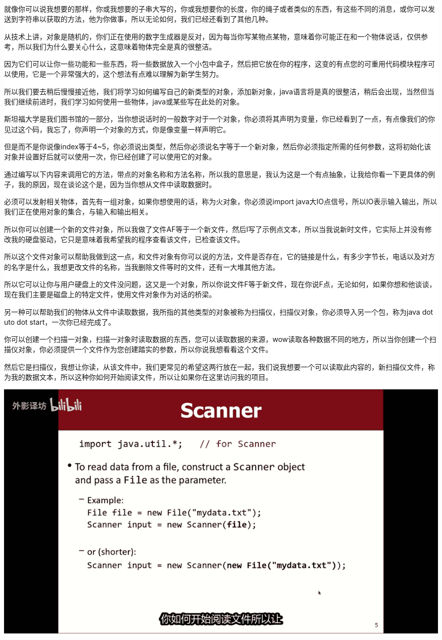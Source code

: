 就像你可以说我想要的那样，你或我想要的子串大写的，你或我想要你的长度，你的绳子或者类似的东西，有这些不同的消息，或你可以发送到字符串以获取的方法，他为你做事，所以无论如何，我们已经还看到了其他几种。

从技术上讲，对象是随机的，你们正在使用的数字生成器是反对，因为每当你写某物点某物，意味着你可能正在和一个物体说话，仅供参考，所以我们为什么要关心什么，这意味着物体完全是真的很整洁。

因为它们可以让你一些功能和一些东西，将一些数据放入一个小包中盒子，然后把它放在你的程序，这变的有点您的可重用代码模块程序可以使用，它是一个非常强大的，这个想法有点难以理解为新学生努力。

所以我们要去稍后慢慢接近他，我们将学习如何编写自己的新类型的对象，添加新对象，java语言将是真的很整洁，稍后会出现，当然但当我们继续前进时，我们学习如何使用一些物体，java或某些写在此处的对象。

斯坦福大学是我们图书馆的一部分，当你想说话时的一般数字对于一个对象，你必须将其声明为变量，你已经看到了一点，有点像我们的你见过这个码，我忘了，你声明一个对象的方式，你是像变量一样声明它。

但是而不是你说像index等于4~5，你必须说出类型，然后你必须说名字等于一个新对象，然后你必须指定所需的任何参数，这将初始化该对象并设置好后就可以使用一次，你已经创建了可以使用它的对象。

通过编写以下内容来调用它的方法，带点的对象名称和方法名称，所以我的意思是，我认为这是一个有点抽象，让我给你看一下更具体的例子，我的原因，现在谈论这个是，因为当你想从文件中读取数据时。

必须可以发射相关物体，首先有一组对象，如果你想使用的话，称为火对象，你必须说import java大IO点信号，所以IO表示输入输出，所以我们正在使用对象的集合，与输入和输出相关。

所以你可以创建一个新的文件对象，所以我做了文件AF等于一个新文件，然后I写了示例点文本，所以当我说新时文件，它实际上并没有修改我的硬盘驱动，它只是意味着我希望我的程序查看该文件，已检查该文件。

所以这个文件对象可以帮助我做到这一点，和文件对象有你可以说的方法，文件是否存在，它的链接是什么，有多少字节长，电话以及对方的名字是什么，我想更改文件的名称，当我删除文件等时的文件，还有一大堆其他方法。

所以它可以让你与用户硬盘上的文件没问题，这又是一个对象，所以你说文件F等于新文件，现在你说F点，无论如何，如果你想和他谈谈，现在我们主要是磁盘上的特定文件，使用文件对象作为对话的桥梁。

另一种可以帮助我们的物体从文件中读取数据，我所指的其他类型的对象被称为扫描仪，扫描仪对象，你必须导入另一个包，称为java dot uto dot start，一次你已经完成了。

你可以创建一个扫描一对象，扫描一对象时读取数据的东西，您可以读取数据的来源，wow读取各种数据不同的地方，所以当你创建一个扫描仪对象，你必须提供一个文件作为您创建踏实的参数，所以你说我想看看这个文件。

然后它是扫描仪，我想让你读，从该文件中，我们更常见的希望这两行放在一起，我们说我想要一个可以读取此内容的，新扫描仪文件，称为我的数据文本，所以这种你如何开始阅读文件，所以让如果你在这里访问我的项目。



![](img/76a5f2877cbe61283d3e93239293a44f_9.png)
